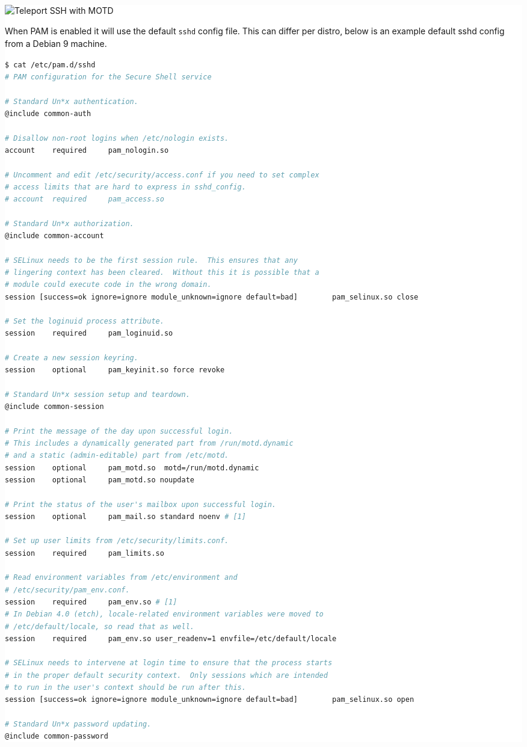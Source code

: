 ![Teleport SSH with MOTD](../img/motd/teleport-with-MOTD.png)

When PAM is enabled it will use the default `sshd` config file. This can differ per
distro, below is an example default sshd config from a Debian 9 machine.

```bash
$ cat /etc/pam.d/sshd
# PAM configuration for the Secure Shell service

# Standard Un*x authentication.
@include common-auth

# Disallow non-root logins when /etc/nologin exists.
account    required     pam_nologin.so

# Uncomment and edit /etc/security/access.conf if you need to set complex
# access limits that are hard to express in sshd_config.
# account  required     pam_access.so

# Standard Un*x authorization.
@include common-account

# SELinux needs to be the first session rule.  This ensures that any
# lingering context has been cleared.  Without this it is possible that a
# module could execute code in the wrong domain.
session [success=ok ignore=ignore module_unknown=ignore default=bad]        pam_selinux.so close

# Set the loginuid process attribute.
session    required     pam_loginuid.so

# Create a new session keyring.
session    optional     pam_keyinit.so force revoke

# Standard Un*x session setup and teardown.
@include common-session

# Print the message of the day upon successful login.
# This includes a dynamically generated part from /run/motd.dynamic
# and a static (admin-editable) part from /etc/motd.
session    optional     pam_motd.so  motd=/run/motd.dynamic
session    optional     pam_motd.so noupdate

# Print the status of the user's mailbox upon successful login.
session    optional     pam_mail.so standard noenv # [1]

# Set up user limits from /etc/security/limits.conf.
session    required     pam_limits.so

# Read environment variables from /etc/environment and
# /etc/security/pam_env.conf.
session    required     pam_env.so # [1]
# In Debian 4.0 (etch), locale-related environment variables were moved to
# /etc/default/locale, so read that as well.
session    required     pam_env.so user_readenv=1 envfile=/etc/default/locale

# SELinux needs to intervene at login time to ensure that the process starts
# in the proper default security context.  Only sessions which are intended
# to run in the user's context should be run after this.
session [success=ok ignore=ignore module_unknown=ignore default=bad]        pam_selinux.so open

# Standard Un*x password updating.
@include common-password
```
